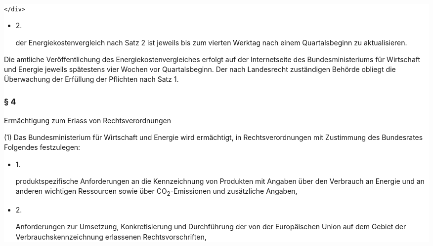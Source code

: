     </div>

  - 2\.
    
    <div style="">
    
    der Energiekostenvergleich nach Satz 2 ist jeweils bis zum vierten
    Werktag nach einem Quartalsbeginn zu aktualisieren.
    
    </div>

Die amtliche Veröffentlichung des Energiekostenvergleiches erfolgt auf
der Internetseite des Bundesministeriums für Wirtschaft und Energie
jeweils spätestens vier Wochen vor Quartalsbeginn. Der nach Landesrecht
zuständigen Behörde obliegt die Überwachung der Erfüllung der Pflichten
nach Satz 1.

</div>

</div>

</div>

</div>

<span id="BJNR107010012BJNE000502128.html"></span>

### § 4  
Ermächtigung zum Erlass von Rechtsverordnungen

<div>

<div class="jnhtml">

<div>

<div class="jurAbsatz">

(1) Das Bundesministerium für Wirtschaft und Energie wird ermächtigt, in
Rechtsverordnungen mit Zustimmung des Bundesrates Folgendes festzulegen:

  - 1\.
    
    <div style="">
    
    produktspezifische Anforderungen an die Kennzeichnung von Produkten
    mit Angaben über den Verbrauch an Energie und an anderen wichtigen
    Ressourcen sowie über CO<sub>2</sub>-Emissionen und zusätzliche
    Angaben,
    
    </div>

  - 2\.
    
    <div style="">
    
    Anforderungen zur Umsetzung, Konkretisierung und Durchführung der
    von der Europäischen Union auf dem Gebiet der
    Verbrauchskennzeichnung erlassenen Rechtsvorschriften,
    
    </div>
